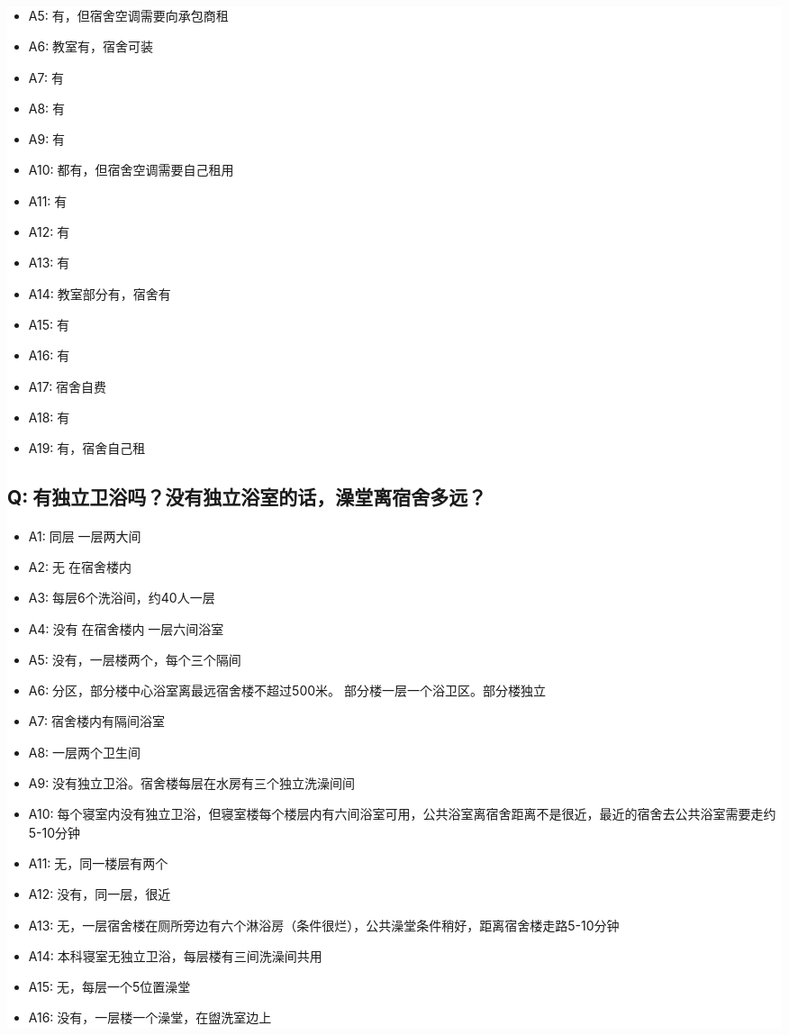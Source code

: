- A5: 有，但宿舍空调需要向承包商租

- A6: 教室有，宿舍可装

- A7: 有

- A8: 有

- A9: 有

- A10: 都有，但宿舍空调需要自己租用

- A11: 有

- A12: 有

- A13: 有

- A14: 教室部分有，宿舍有

- A15: 有

- A16: 有

- A17: 宿舍自费

- A18: 有

- A19: 有，宿舍自己租

## Q: 有独立卫浴吗？没有独立浴室的话，澡堂离宿舍多远？

- A1: 同层 一层两大间

- A2: 无 在宿舍楼内

- A3: 每层6个洗浴间，约40人一层

- A4: 没有 在宿舍楼内 一层六间浴室

- A5: 没有，一层楼两个，每个三个隔间

- A6: 分区，部分楼中心浴室离最远宿舍楼不超过500米。 部分楼一层一个浴卫区。部分楼独立

- A7: 宿舍楼内有隔间浴室

- A8: 一层两个卫生间

- A9: 没有独立卫浴。宿舍楼每层在水房有三个独立洗澡间间

- A10: 每个寝室内没有独立卫浴，但寝室楼每个楼层内有六间浴室可用，公共浴室离宿舍距离不是很近，最近的宿舍去公共浴室需要走约5-10分钟

- A11: 无，同一楼层有两个

- A12: 没有，同一层，很近

- A13: 无，一层宿舍楼在厕所旁边有六个淋浴房（条件很烂），公共澡堂条件稍好，距离宿舍楼走路5-10分钟

- A14: 本科寝室无独立卫浴，每层楼有三间洗澡间共用

- A15: 无，每层一个5位置澡堂

- A16: 没有，一层楼一个澡堂，在盥洗室边上
